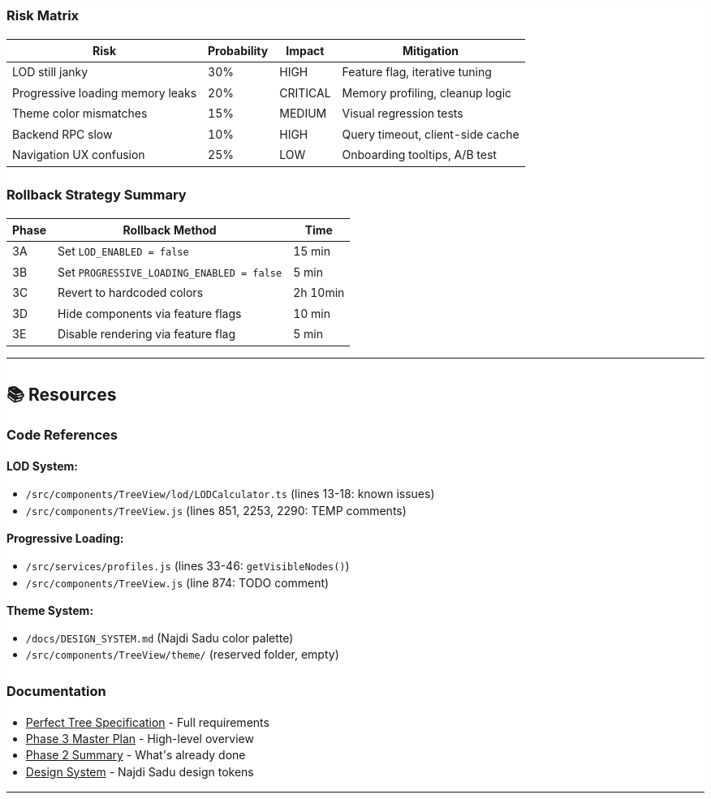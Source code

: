### Risk Matrix

| Risk | Probability | Impact | Mitigation |
|------|------------|--------|------------|
| LOD still janky | 30% | HIGH | Feature flag, iterative tuning |
| Progressive loading memory leaks | 20% | CRITICAL | Memory profiling, cleanup logic |
| Theme color mismatches | 15% | MEDIUM | Visual regression tests |
| Backend RPC slow | 10% | HIGH | Query timeout, client-side cache |
| Navigation UX confusion | 25% | LOW | Onboarding tooltips, A/B test |

### Rollback Strategy Summary

| Phase | Rollback Method | Time |
|-------|----------------|------|
| 3A | Set `LOD_ENABLED = false` | 15 min |
| 3B | Set `PROGRESSIVE_LOADING_ENABLED = false` | 5 min |
| 3C | Revert to hardcoded colors | 2h 10min |
| 3D | Hide components via feature flags | 10 min |
| 3E | Disable rendering via feature flag | 5 min |

---

## 📚 Resources

### Code References

**LOD System:**
- `/src/components/TreeView/lod/LODCalculator.ts` (lines 13-18: known issues)
- `/src/components/TreeView.js` (lines 851, 2253, 2290: TEMP comments)

**Progressive Loading:**
- `/src/services/profiles.js` (lines 33-46: `getVisibleNodes()`)
- `/src/components/TreeView.js` (line 874: TODO comment)

**Theme System:**
- `/docs/DESIGN_SYSTEM.md` (Najdi Sadu color palette)
- `/src/components/TreeView/theme/` (reserved folder, empty)

### Documentation

- [Perfect Tree Specification](../00-SPECIFICATION.md) - Full requirements
- [Phase 3 Master Plan](./01-PLAN.md) - High-level overview
- [Phase 2 Summary](../phase2/03-PROGRESS_SUMMARY.md) - What's already done
- [Design System](../../DESIGN_SYSTEM.md) - Najdi Sadu design tokens

---
